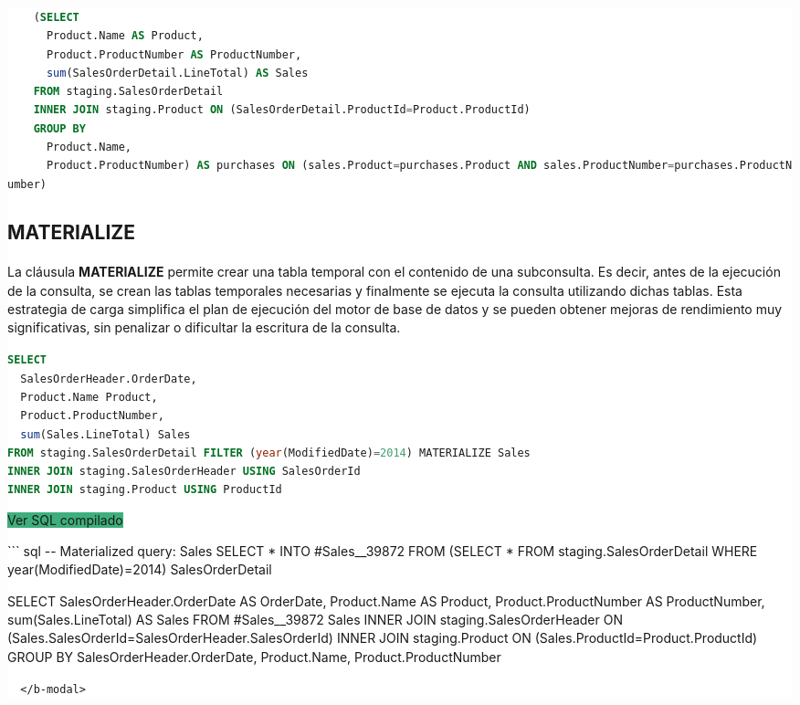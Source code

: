 ``` sql
    (SELECT
      Product.Name AS Product,
      Product.ProductNumber AS ProductNumber,
      sum(SalesOrderDetail.LineTotal) AS Sales
    FROM staging.SalesOrderDetail
    INNER JOIN staging.Product ON (SalesOrderDetail.ProductId=Product.ProductId)
    GROUP BY
      Product.Name,
      Product.ProductNumber) AS purchases ON (sales.Product=purchases.Product AND sales.ProductNumber=purchases.ProductNumber)

```
  </b-modal>

  </div>
</div>


## MATERIALIZE

La cláusula **MATERIALIZE** permite crear una tabla temporal con el contenido de una subconsulta. Es decir, antes de la ejecución de la consulta, se crean las tablas temporales necesarias y finalmente se ejecuta la consulta utilizando dichas tablas. Esta estrategia de carga simplifica el plan de ejecución del motor de base de datos y se pueden obtener mejoras de rendimiento muy significativas, sin penalizar o dificultar la escritura de la consulta.

<div class="mt-1 mb-2 row">
  <div class="col-lg-12">

``` sql
SELECT
  SalesOrderHeader.OrderDate,
  Product.Name Product,
  Product.ProductNumber,
  sum(Sales.LineTotal) Sales
FROM staging.SalesOrderDetail FILTER (year(ModifiedDate)=2014) MATERIALIZE Sales
INNER JOIN staging.SalesOrderHeader USING SalesOrderId
INNER JOIN staging.Product USING ProductId
```

  <b-button class="float-right btn" size="sm" v-b-modal.modal-32 style="background-color: #3eaf7c">Ver SQL compilado</b-button>

  <b-modal id="modal-32" size="lg" title="Ver SQL compilado" :hide-footer="true" > 
``` sql
-- Materialized query: Sales
SELECT *
INTO #Sales__39872
FROM (SELECT * FROM staging.SalesOrderDetail WHERE year(ModifiedDate)=2014) SalesOrderDetail

SELECT
  SalesOrderHeader.OrderDate AS OrderDate,
  Product.Name AS Product,
  Product.ProductNumber AS ProductNumber,
  sum(Sales.LineTotal) AS Sales
FROM #Sales__39872 Sales
INNER JOIN staging.SalesOrderHeader ON (Sales.SalesOrderId=SalesOrderHeader.SalesOrderId)
INNER JOIN staging.Product ON (Sales.ProductId=Product.ProductId)
GROUP BY
  SalesOrderHeader.OrderDate,
  Product.Name,
  Product.ProductNumber

```
  </b-modal>

